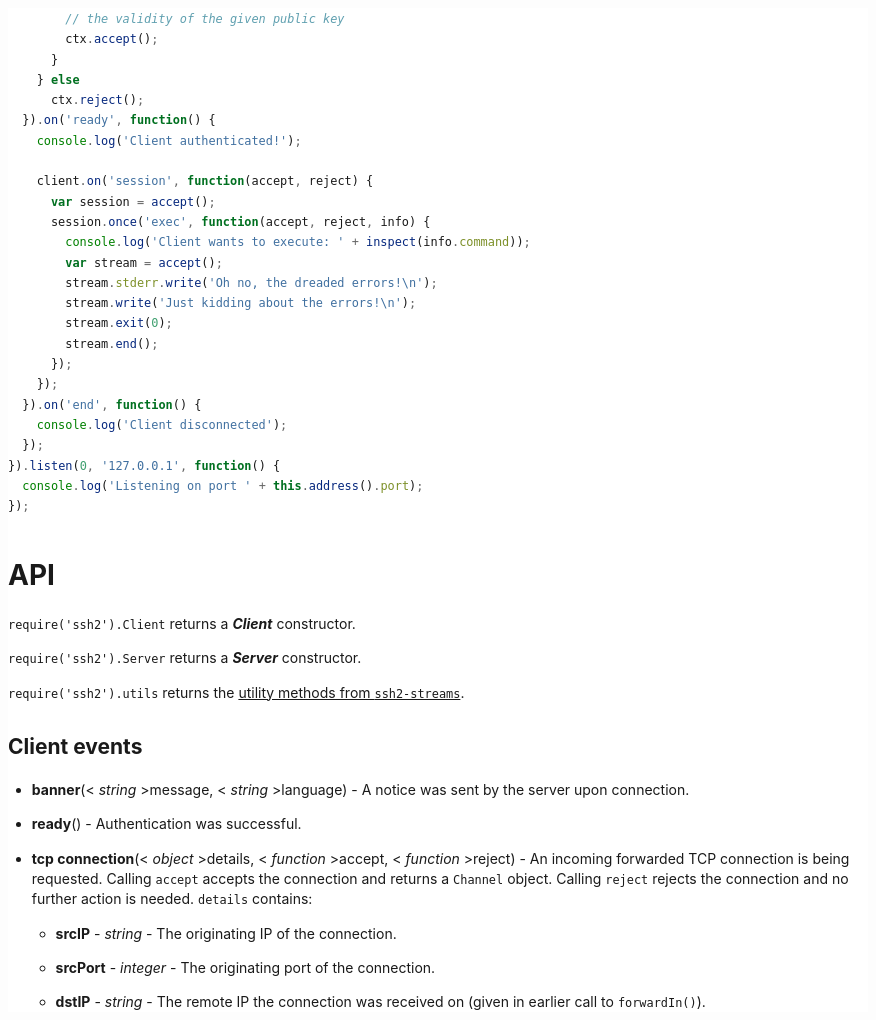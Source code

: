 ```javascript
        // the validity of the given public key
        ctx.accept();
      }
    } else
      ctx.reject();
  }).on('ready', function() {
    console.log('Client authenticated!');

    client.on('session', function(accept, reject) {
      var session = accept();
      session.once('exec', function(accept, reject, info) {
        console.log('Client wants to execute: ' + inspect(info.command));
        var stream = accept();
        stream.stderr.write('Oh no, the dreaded errors!\n');
        stream.write('Just kidding about the errors!\n');
        stream.exit(0);
        stream.end();
      });
    });
  }).on('end', function() {
    console.log('Client disconnected');
  });
}).listen(0, '127.0.0.1', function() {
  console.log('Listening on port ' + this.address().port);
});
```


API
===

`require('ssh2').Client` returns a **_Client_** constructor.

`require('ssh2').Server` returns a **_Server_** constructor.

`require('ssh2').utils` returns the [utility methods from `ssh2-streams`](https://github.com/mscdex/ssh2-streams#utility-methods).

Client events
-------------

* **banner**(< _string_ >message, < _string_ >language) - A notice was sent by the server upon connection.

* **ready**() - Authentication was successful.

* **tcp connection**(< _object_ >details, < _function_ >accept, < _function_ >reject) - An incoming forwarded TCP connection is being requested. Calling `accept` accepts the connection and returns a `Channel` object. Calling `reject` rejects the connection and no further action is needed. `details` contains:

    * **srcIP** - _string_ - The originating IP of the connection.

    * **srcPort** - _integer_ - The originating port of the connection.

    * **dstIP** - _string_ - The remote IP the connection was received on (given in earlier call to `forwardIn()`).
